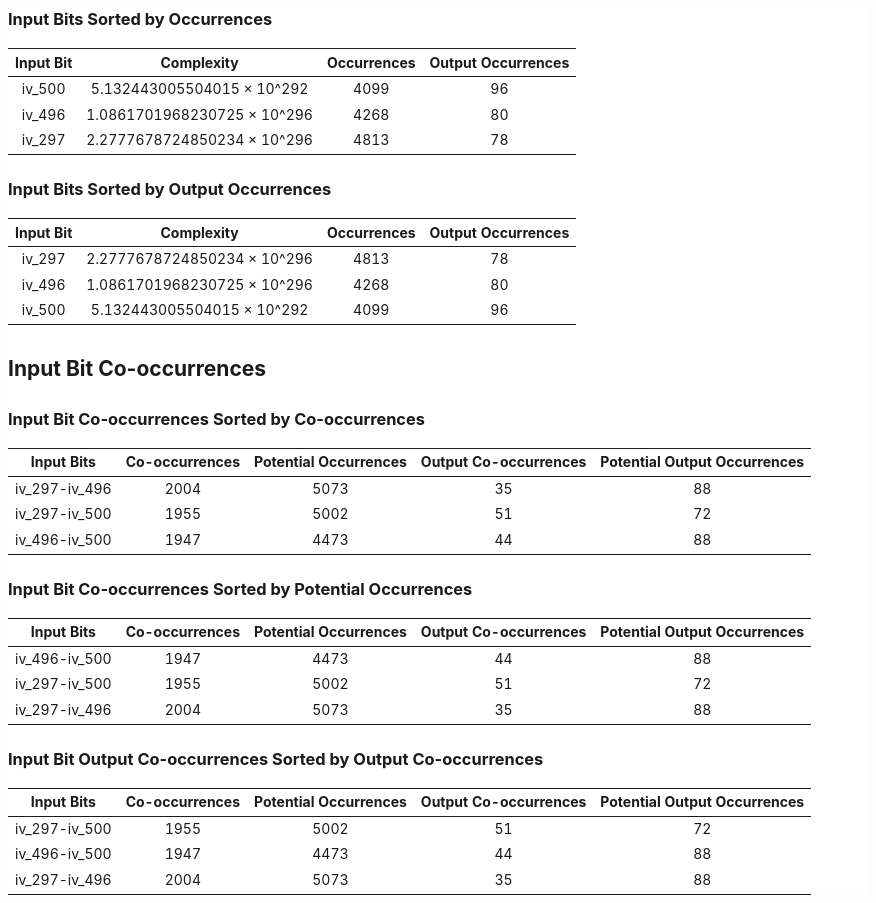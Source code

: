 ### Input Bits Sorted by Occurrences

| Input Bit | Complexity | Occurrences | Output Occurrences |
|:---------:|:----------:|:-----------:|:------------------:|
| iv_500 | 5.132443005504015 × 10^292 | 4099 | 96 |
| iv_496 | 1.0861701968230725 × 10^296 | 4268 | 80 |
| iv_297 | 2.2777678724850234 × 10^296 | 4813 | 78 |

### Input Bits Sorted by Output Occurrences

| Input Bit | Complexity | Occurrences | Output Occurrences |
|:---------:|:----------:|:-----------:|:------------------:|
| iv_297 | 2.2777678724850234 × 10^296 | 4813 | 78 |
| iv_496 | 1.0861701968230725 × 10^296 | 4268 | 80 |
| iv_500 | 5.132443005504015 × 10^292 | 4099 | 96 |

## Input Bit Co-occurrences

### Input Bit Co-occurrences Sorted by Co-occurrences

| Input Bits | Co-occurrences | Potential Occurrences | Output Co-occurrences | Potential Output Occurrences |
|:----------:|:--------------:|:---------------------:|:---------------------:|:----------------------------:|
| iv_297-iv_496 | 2004 | 5073 | 35 | 88 |
| iv_297-iv_500 | 1955 | 5002 | 51 | 72 |
| iv_496-iv_500 | 1947 | 4473 | 44 | 88 |

### Input Bit Co-occurrences Sorted by Potential Occurrences

| Input Bits | Co-occurrences | Potential Occurrences | Output Co-occurrences | Potential Output Occurrences |
|:----------:|:--------------:|:---------------------:|:---------------------:|:----------------------------:|
| iv_496-iv_500 | 1947 | 4473 | 44 | 88 |
| iv_297-iv_500 | 1955 | 5002 | 51 | 72 |
| iv_297-iv_496 | 2004 | 5073 | 35 | 88 |

### Input Bit Output Co-occurrences Sorted by Output Co-occurrences

| Input Bits | Co-occurrences | Potential Occurrences | Output Co-occurrences | Potential Output Occurrences |
|:----------:|:--------------:|:---------------------:|:---------------------:|:----------------------------:|
| iv_297-iv_500 | 1955 | 5002 | 51 | 72 |
| iv_496-iv_500 | 1947 | 4473 | 44 | 88 |
| iv_297-iv_496 | 2004 | 5073 | 35 | 88 |
